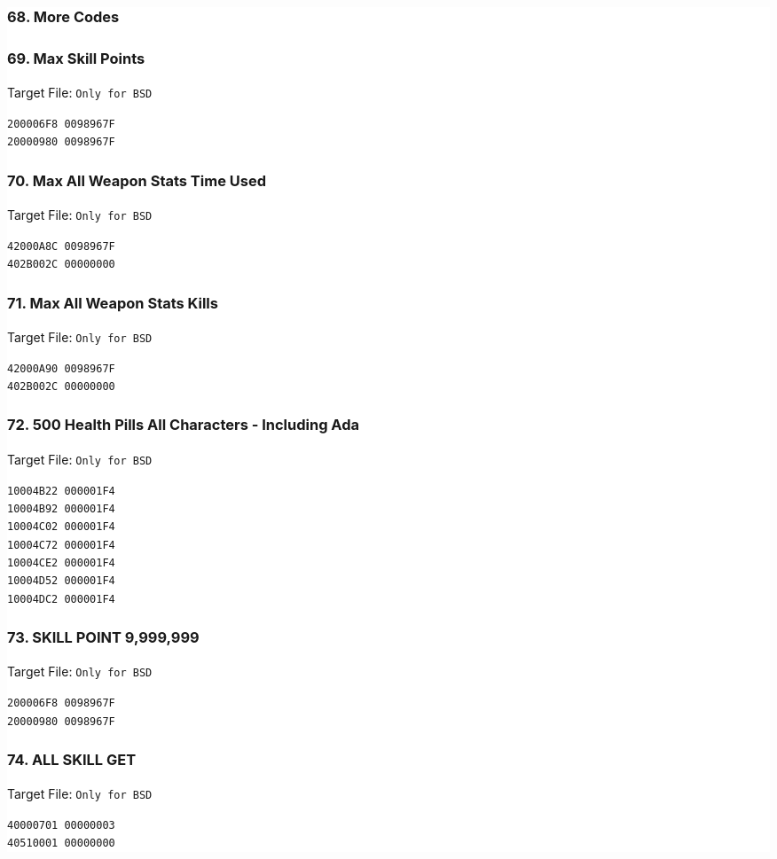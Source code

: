 ### 68.  More Codes
### 69. Max Skill Points

Target File: `Only for BSD`

```
200006F8 0098967F
20000980 0098967F
```

### 70. Max All Weapon Stats Time Used

Target File: `Only for BSD`

```
42000A8C 0098967F
402B002C 00000000
```

### 71. Max All Weapon Stats Kills

Target File: `Only for BSD`

```
42000A90 0098967F
402B002C 00000000
```

### 72. 500 Health Pills All Characters - Including Ada

Target File: `Only for BSD`

```
10004B22 000001F4
10004B92 000001F4
10004C02 000001F4
10004C72 000001F4
10004CE2 000001F4
10004D52 000001F4
10004DC2 000001F4
```

### 73. SKILL POINT 9,999,999

Target File: `Only for BSD`

```
200006F8 0098967F
20000980 0098967F
```

### 74. ALL SKILL GET

Target File: `Only for BSD`

```
40000701 00000003
40510001 00000000
```
